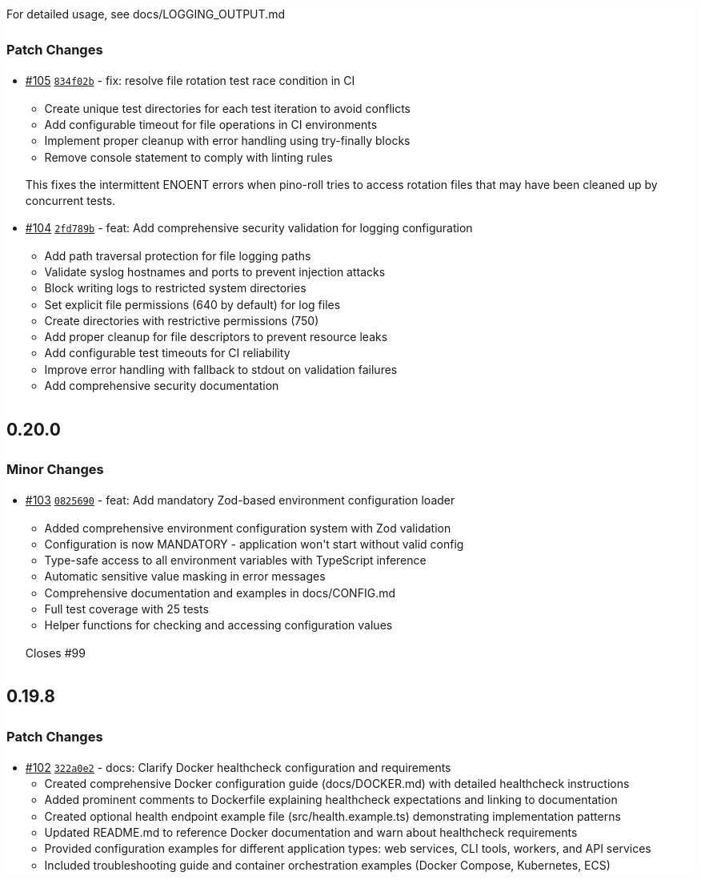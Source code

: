   For detailed usage, see docs/LOGGING_OUTPUT.md

### Patch Changes

- [#105](https://github.com/sapientpants/agentic-node-ts-starter/pull/105) [`834f02b`](https://github.com/sapientpants/agentic-node-ts-starter/commit/834f02b028c4e33e2f59e6ebc853ca796b750fe9) - fix: resolve file rotation test race condition in CI
  - Create unique test directories for each test iteration to avoid conflicts
  - Add configurable timeout for file operations in CI environments
  - Implement proper cleanup with error handling using try-finally blocks
  - Remove console statement to comply with linting rules

  This fixes the intermittent ENOENT errors when pino-roll tries to access
  rotation files that may have been cleaned up by concurrent tests.

- [#104](https://github.com/sapientpants/agentic-node-ts-starter/pull/104) [`2fd789b`](https://github.com/sapientpants/agentic-node-ts-starter/commit/2fd789b23703a4f2dad4a9378b665b9d0cb8a484) - feat: Add comprehensive security validation for logging configuration
  - Add path traversal protection for file logging paths
  - Validate syslog hostnames and ports to prevent injection attacks
  - Block writing logs to restricted system directories
  - Set explicit file permissions (640 by default) for log files
  - Create directories with restrictive permissions (750)
  - Add proper cleanup for file descriptors to prevent resource leaks
  - Add configurable test timeouts for CI reliability
  - Improve error handling with fallback to stdout on validation failures
  - Add comprehensive security documentation

## 0.20.0

### Minor Changes

- [#103](https://github.com/sapientpants/agentic-node-ts-starter/pull/103) [`0825690`](https://github.com/sapientpants/agentic-node-ts-starter/commit/0825690f84bd8f6399967b6034cd4dc18f6cc20d) - feat: Add mandatory Zod-based environment configuration loader
  - Added comprehensive environment configuration system with Zod validation
  - Configuration is now MANDATORY - application won't start without valid config
  - Type-safe access to all environment variables with TypeScript inference
  - Automatic sensitive value masking in error messages
  - Comprehensive documentation and examples in docs/CONFIG.md
  - Full test coverage with 25 tests
  - Helper functions for checking and accessing configuration values

  Closes #99

## 0.19.8

### Patch Changes

- [#102](https://github.com/sapientpants/agentic-node-ts-starter/pull/102) [`322a0e2`](https://github.com/sapientpants/agentic-node-ts-starter/commit/322a0e2b45cfc2e62cfac88541818250200cb7bc) - docs: Clarify Docker healthcheck configuration and requirements
  - Created comprehensive Docker configuration guide (docs/DOCKER.md) with detailed healthcheck instructions
  - Added prominent comments to Dockerfile explaining healthcheck expectations and linking to documentation
  - Created optional health endpoint example file (src/health.example.ts) demonstrating implementation patterns
  - Updated README.md to reference Docker documentation and warn about healthcheck requirements
  - Provided configuration examples for different application types: web services, CLI tools, workers, and API services
  - Included troubleshooting guide and container orchestration examples (Docker Compose, Kubernetes, ECS)
